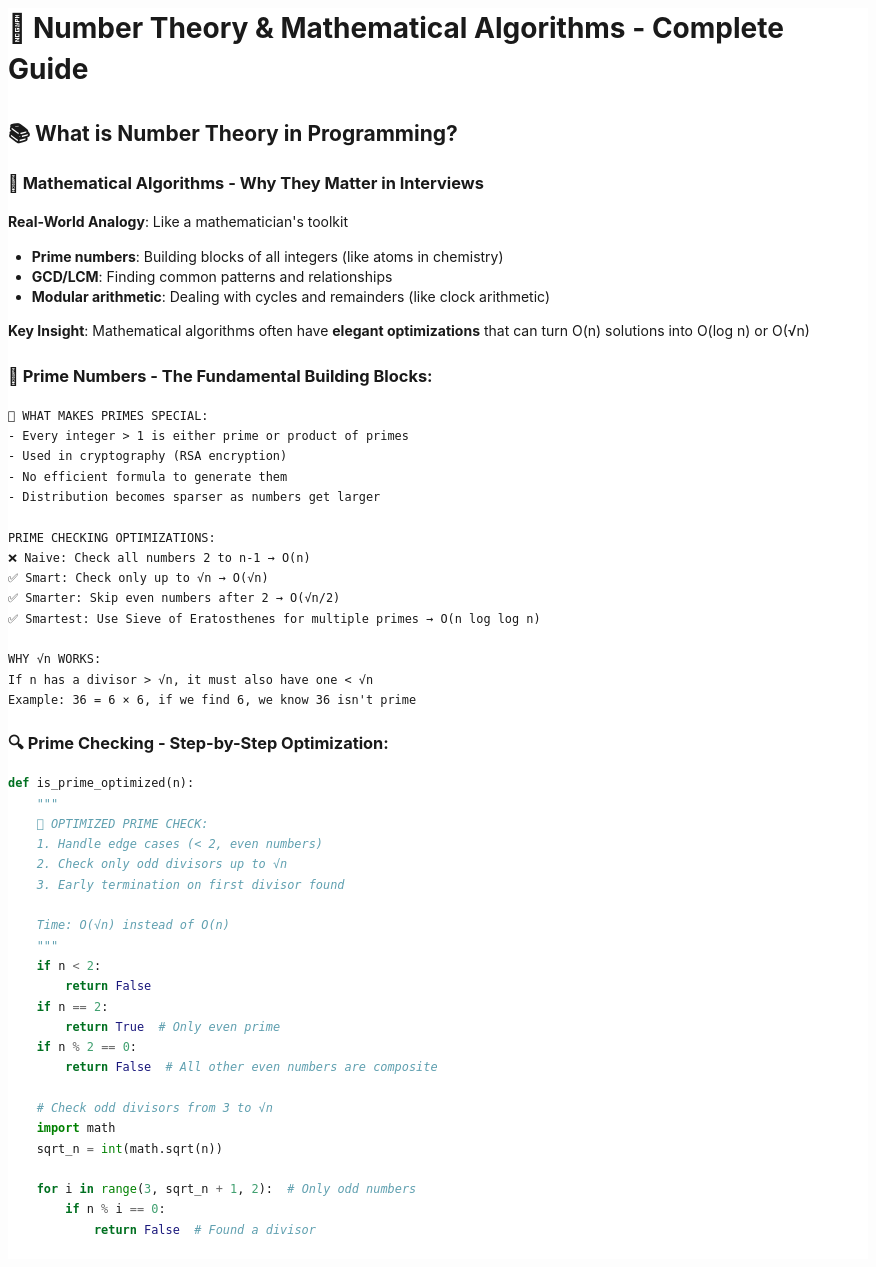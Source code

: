 # 🔢 Number Theory & Mathematical Algorithms - Complete Guide

## 📚 What is Number Theory in Programming?

### 🤔 **Mathematical Algorithms - Why They Matter in Interviews**

**Real-World Analogy**: Like a mathematician's toolkit
- **Prime numbers**: Building blocks of all integers (like atoms in chemistry)
- **GCD/LCM**: Finding common patterns and relationships
- **Modular arithmetic**: Dealing with cycles and remainders (like clock arithmetic)

**Key Insight**: Mathematical algorithms often have **elegant optimizations** that can turn O(n) solutions into O(log n) or O(√n)

### 📖 **Prime Numbers - The Fundamental Building Blocks:**

```
🎯 WHAT MAKES PRIMES SPECIAL:
- Every integer > 1 is either prime or product of primes
- Used in cryptography (RSA encryption)
- No efficient formula to generate them
- Distribution becomes sparser as numbers get larger

PRIME CHECKING OPTIMIZATIONS:
❌ Naive: Check all numbers 2 to n-1 → O(n)
✅ Smart: Check only up to √n → O(√n)
✅ Smarter: Skip even numbers after 2 → O(√n/2)
✅ Smartest: Use Sieve of Eratosthenes for multiple primes → O(n log log n)

WHY √n WORKS:
If n has a divisor > √n, it must also have one < √n
Example: 36 = 6 × 6, if we find 6, we know 36 isn't prime
```

### 🔍 **Prime Checking - Step-by-Step Optimization:**

```python
def is_prime_optimized(n):
    """
    🎯 OPTIMIZED PRIME CHECK:
    1. Handle edge cases (< 2, even numbers)
    2. Check only odd divisors up to √n
    3. Early termination on first divisor found
    
    Time: O(√n) instead of O(n)
    """
    if n < 2:
        return False
    if n == 2:
        return True  # Only even prime
    if n % 2 == 0:
        return False  # All other even numbers are composite
    
    # Check odd divisors from 3 to √n
    import math
    sqrt_n = int(math.sqrt(n))
    
    for i in range(3, sqrt_n + 1, 2):  # Only odd numbers
        if n % i == 0:
            return False  # Found a divisor
    
```